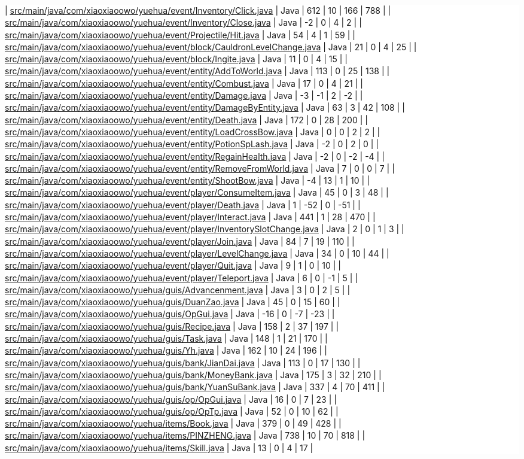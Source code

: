 | [src/main/java/com/xiaoxiaoowo/yuehua/event/Inventory/Click.java](/src/main/java/com/xiaoxiaoowo/yuehua/event/Inventory/Click.java) | Java | 612 | 10 | 166 | 788 |
| [src/main/java/com/xiaoxiaoowo/yuehua/event/Inventory/Close.java](/src/main/java/com/xiaoxiaoowo/yuehua/event/Inventory/Close.java) | Java | -2 | 0 | 4 | 2 |
| [src/main/java/com/xiaoxiaoowo/yuehua/event/Projectile/Hit.java](/src/main/java/com/xiaoxiaoowo/yuehua/event/Projectile/Hit.java) | Java | 54 | 4 | 1 | 59 |
| [src/main/java/com/xiaoxiaoowo/yuehua/event/block/CauldronLevelChange.java](/src/main/java/com/xiaoxiaoowo/yuehua/event/block/CauldronLevelChange.java) | Java | 21 | 0 | 4 | 25 |
| [src/main/java/com/xiaoxiaoowo/yuehua/event/block/Ingite.java](/src/main/java/com/xiaoxiaoowo/yuehua/event/block/Ingite.java) | Java | 11 | 0 | 4 | 15 |
| [src/main/java/com/xiaoxiaoowo/yuehua/event/entity/AddToWorld.java](/src/main/java/com/xiaoxiaoowo/yuehua/event/entity/AddToWorld.java) | Java | 113 | 0 | 25 | 138 |
| [src/main/java/com/xiaoxiaoowo/yuehua/event/entity/Combust.java](/src/main/java/com/xiaoxiaoowo/yuehua/event/entity/Combust.java) | Java | 17 | 0 | 4 | 21 |
| [src/main/java/com/xiaoxiaoowo/yuehua/event/entity/Damage.java](/src/main/java/com/xiaoxiaoowo/yuehua/event/entity/Damage.java) | Java | -3 | -1 | 2 | -2 |
| [src/main/java/com/xiaoxiaoowo/yuehua/event/entity/DamageByEntity.java](/src/main/java/com/xiaoxiaoowo/yuehua/event/entity/DamageByEntity.java) | Java | 63 | 3 | 42 | 108 |
| [src/main/java/com/xiaoxiaoowo/yuehua/event/entity/Death.java](/src/main/java/com/xiaoxiaoowo/yuehua/event/entity/Death.java) | Java | 172 | 0 | 28 | 200 |
| [src/main/java/com/xiaoxiaoowo/yuehua/event/entity/LoadCrossBow.java](/src/main/java/com/xiaoxiaoowo/yuehua/event/entity/LoadCrossBow.java) | Java | 0 | 0 | 2 | 2 |
| [src/main/java/com/xiaoxiaoowo/yuehua/event/entity/PotionSpLash.java](/src/main/java/com/xiaoxiaoowo/yuehua/event/entity/PotionSpLash.java) | Java | -2 | 0 | 2 | 0 |
| [src/main/java/com/xiaoxiaoowo/yuehua/event/entity/RegainHealth.java](/src/main/java/com/xiaoxiaoowo/yuehua/event/entity/RegainHealth.java) | Java | -2 | 0 | -2 | -4 |
| [src/main/java/com/xiaoxiaoowo/yuehua/event/entity/RemoveFromWorld.java](/src/main/java/com/xiaoxiaoowo/yuehua/event/entity/RemoveFromWorld.java) | Java | 7 | 0 | 0 | 7 |
| [src/main/java/com/xiaoxiaoowo/yuehua/event/entity/ShootBow.java](/src/main/java/com/xiaoxiaoowo/yuehua/event/entity/ShootBow.java) | Java | -4 | 13 | 1 | 10 |
| [src/main/java/com/xiaoxiaoowo/yuehua/event/player/ConsumeItem.java](/src/main/java/com/xiaoxiaoowo/yuehua/event/player/ConsumeItem.java) | Java | 45 | 0 | 3 | 48 |
| [src/main/java/com/xiaoxiaoowo/yuehua/event/player/Death.java](/src/main/java/com/xiaoxiaoowo/yuehua/event/player/Death.java) | Java | 1 | -52 | 0 | -51 |
| [src/main/java/com/xiaoxiaoowo/yuehua/event/player/Interact.java](/src/main/java/com/xiaoxiaoowo/yuehua/event/player/Interact.java) | Java | 441 | 1 | 28 | 470 |
| [src/main/java/com/xiaoxiaoowo/yuehua/event/player/InventorySlotChange.java](/src/main/java/com/xiaoxiaoowo/yuehua/event/player/InventorySlotChange.java) | Java | 2 | 0 | 1 | 3 |
| [src/main/java/com/xiaoxiaoowo/yuehua/event/player/Join.java](/src/main/java/com/xiaoxiaoowo/yuehua/event/player/Join.java) | Java | 84 | 7 | 19 | 110 |
| [src/main/java/com/xiaoxiaoowo/yuehua/event/player/LevelChange.java](/src/main/java/com/xiaoxiaoowo/yuehua/event/player/LevelChange.java) | Java | 34 | 0 | 10 | 44 |
| [src/main/java/com/xiaoxiaoowo/yuehua/event/player/Quit.java](/src/main/java/com/xiaoxiaoowo/yuehua/event/player/Quit.java) | Java | 9 | 1 | 0 | 10 |
| [src/main/java/com/xiaoxiaoowo/yuehua/event/player/Teleport.java](/src/main/java/com/xiaoxiaoowo/yuehua/event/player/Teleport.java) | Java | 6 | 0 | -1 | 5 |
| [src/main/java/com/xiaoxiaoowo/yuehua/guis/Advancenment.java](/src/main/java/com/xiaoxiaoowo/yuehua/guis/Advancenment.java) | Java | 3 | 0 | 2 | 5 |
| [src/main/java/com/xiaoxiaoowo/yuehua/guis/DuanZao.java](/src/main/java/com/xiaoxiaoowo/yuehua/guis/DuanZao.java) | Java | 45 | 0 | 15 | 60 |
| [src/main/java/com/xiaoxiaoowo/yuehua/guis/OpGui.java](/src/main/java/com/xiaoxiaoowo/yuehua/guis/OpGui.java) | Java | -16 | 0 | -7 | -23 |
| [src/main/java/com/xiaoxiaoowo/yuehua/guis/Recipe.java](/src/main/java/com/xiaoxiaoowo/yuehua/guis/Recipe.java) | Java | 158 | 2 | 37 | 197 |
| [src/main/java/com/xiaoxiaoowo/yuehua/guis/Task.java](/src/main/java/com/xiaoxiaoowo/yuehua/guis/Task.java) | Java | 148 | 1 | 21 | 170 |
| [src/main/java/com/xiaoxiaoowo/yuehua/guis/Yh.java](/src/main/java/com/xiaoxiaoowo/yuehua/guis/Yh.java) | Java | 162 | 10 | 24 | 196 |
| [src/main/java/com/xiaoxiaoowo/yuehua/guis/bank/JianDai.java](/src/main/java/com/xiaoxiaoowo/yuehua/guis/bank/JianDai.java) | Java | 113 | 0 | 17 | 130 |
| [src/main/java/com/xiaoxiaoowo/yuehua/guis/bank/MoneyBank.java](/src/main/java/com/xiaoxiaoowo/yuehua/guis/bank/MoneyBank.java) | Java | 175 | 3 | 32 | 210 |
| [src/main/java/com/xiaoxiaoowo/yuehua/guis/bank/YuanSuBank.java](/src/main/java/com/xiaoxiaoowo/yuehua/guis/bank/YuanSuBank.java) | Java | 337 | 4 | 70 | 411 |
| [src/main/java/com/xiaoxiaoowo/yuehua/guis/op/OpGui.java](/src/main/java/com/xiaoxiaoowo/yuehua/guis/op/OpGui.java) | Java | 16 | 0 | 7 | 23 |
| [src/main/java/com/xiaoxiaoowo/yuehua/guis/op/OpTp.java](/src/main/java/com/xiaoxiaoowo/yuehua/guis/op/OpTp.java) | Java | 52 | 0 | 10 | 62 |
| [src/main/java/com/xiaoxiaoowo/yuehua/items/Book.java](/src/main/java/com/xiaoxiaoowo/yuehua/items/Book.java) | Java | 379 | 0 | 49 | 428 |
| [src/main/java/com/xiaoxiaoowo/yuehua/items/PINZHENG.java](/src/main/java/com/xiaoxiaoowo/yuehua/items/PINZHENG.java) | Java | 738 | 10 | 70 | 818 |
| [src/main/java/com/xiaoxiaoowo/yuehua/items/Skill.java](/src/main/java/com/xiaoxiaoowo/yuehua/items/Skill.java) | Java | 13 | 0 | 4 | 17 |